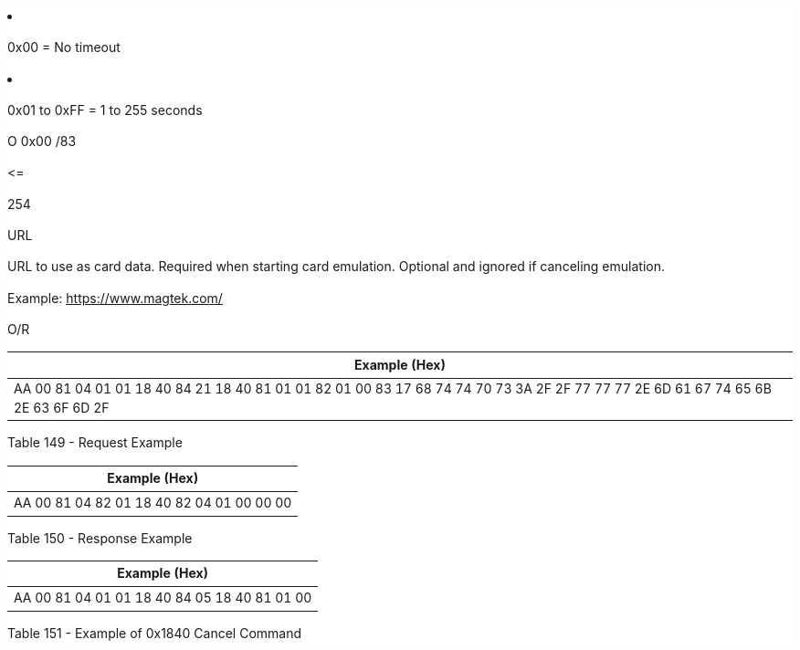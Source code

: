 <li><p>0x00 = No timeout</p></li>
<li><p>0x01 to 0xFF = 1 to 255 seconds</p></li>
</ul></td>
<td>O</td>
<td>0x00</td>
</tr>
<tr>
<td>/83</td>
<td><p>&lt;=</p>
<p>254</p></td>
<td><p>URL</p>
<p>URL to use as card data. Required when starting card emulation.
Optional and ignored if canceling emulation.</p>
<p>Example: <a
href="https://www.magtek.com/">https://www.magtek.com/</a></p></td>
<td>O/R</td>
<td></td>
</tr>
</tbody>
</table>

| Example (Hex) |
|----|
| AA 00 81 04 01 01 18 40 84 21 18 40 81 01 01 82 01 00 83 17 68 74 74 70 73 3A 2F 2F 77 77 77 2E 6D 61 67 74 65 6B 2E 63 6F 6D 2F |

Table 149 - Request Example

| Example (Hex)                             |
|-------------------------------------------|
| AA 00 81 04 82 01 18 40 82 04 01 00 00 00 |

Table 150 - Response Example

| Example (Hex)                                |
|----------------------------------------------|
| AA 00 81 04 01 01 18 40 84 05 18 40 81 01 00 |

Table 151 - Example of 0x1840 Cancel Command